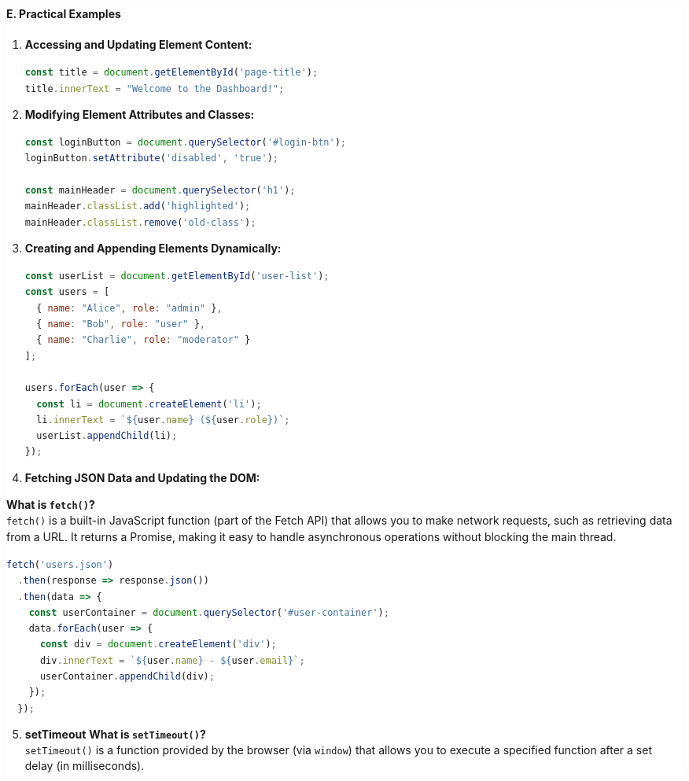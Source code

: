 #### **E. Practical Examples**

1. **Accessing and Updating Element Content:**
   ```javascript
   const title = document.getElementById('page-title');
   title.innerText = "Welcome to the Dashboard!";
   ```

2. **Modifying Element Attributes and Classes:**
   ```javascript
   const loginButton = document.querySelector('#login-btn');
   loginButton.setAttribute('disabled', 'true');

   const mainHeader = document.querySelector('h1');
   mainHeader.classList.add('highlighted');
   mainHeader.classList.remove('old-class');
   ```

3. **Creating and Appending Elements Dynamically:**
   ```javascript
   const userList = document.getElementById('user-list');
   const users = [
     { name: "Alice", role: "admin" },
     { name: "Bob", role: "user" },
     { name: "Charlie", role: "moderator" }
   ];

   users.forEach(user => {
     const li = document.createElement('li');
     li.innerText = `${user.name} (${user.role})`;
     userList.appendChild(li);
   });
   ```

4. **Fetching JSON Data and Updating the DOM:**
   
**What is `fetch()`?**  
`fetch()` is a built-in JavaScript function (part of the Fetch API) that allows you to make network requests, such as retrieving data from a URL. It returns a Promise, making it easy to handle asynchronous operations without blocking the main thread.

   ```javascript
   fetch('users.json')
     .then(response => response.json())
     .then(data => {
       const userContainer = document.querySelector('#user-container');
       data.forEach(user => {
         const div = document.createElement('div');
         div.innerText = `${user.name} - ${user.email}`;
         userContainer.appendChild(div);
       });
     });
   ```


  5. **setTimeout**
  **What is `setTimeout()`?**  
`setTimeout()` is a function provided by the browser (via `window`) that allows you to execute a specified function after a set delay (in milliseconds).
